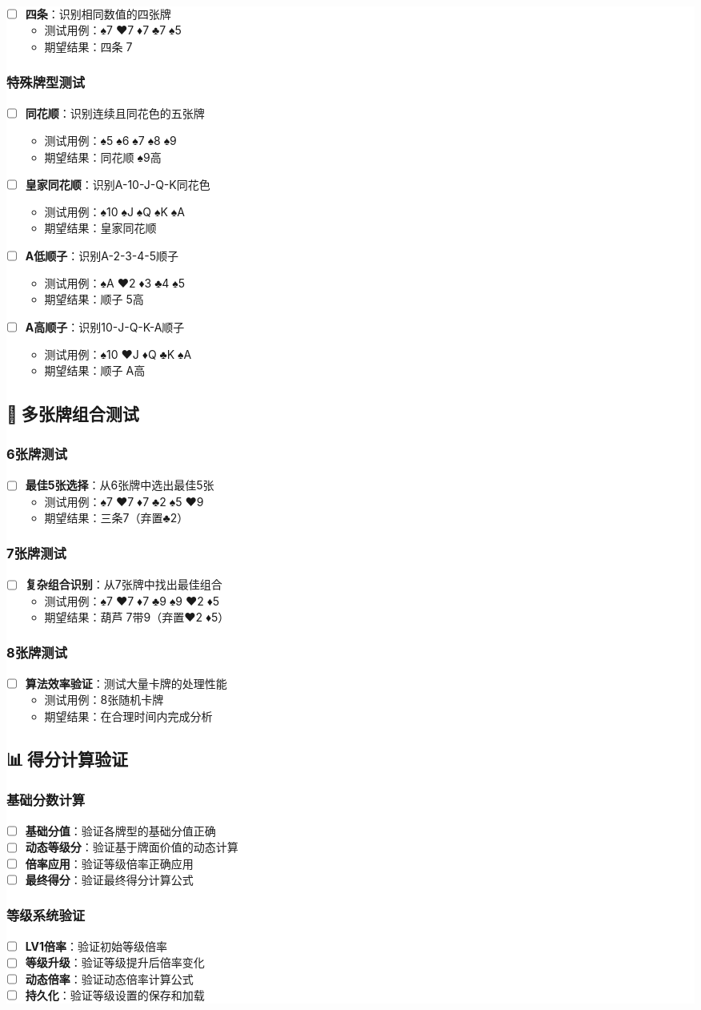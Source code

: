- [ ] **四条**：识别相同数值的四张牌
  - 测试用例：♠7 ♥7 ♦7 ♣7 ♠5
  - 期望结果：四条 7

### 特殊牌型测试
- [ ] **同花顺**：识别连续且同花色的五张牌
  - 测试用例：♠5 ♠6 ♠7 ♠8 ♠9
  - 期望结果：同花顺 ♠9高
  
- [ ] **皇家同花顺**：识别A-10-J-Q-K同花色
  - 测试用例：♠10 ♠J ♠Q ♠K ♠A
  - 期望结果：皇家同花顺
  
- [ ] **A低顺子**：识别A-2-3-4-5顺子
  - 测试用例：♠A ♥2 ♦3 ♣4 ♠5
  - 期望结果：顺子 5高
  
- [ ] **A高顺子**：识别10-J-Q-K-A顺子
  - 测试用例：♠10 ♥J ♦Q ♣K ♠A
  - 期望结果：顺子 A高

## 🔢 多张牌组合测试

### 6张牌测试
- [ ] **最佳5张选择**：从6张牌中选出最佳5张
  - 测试用例：♠7 ♥7 ♦7 ♣2 ♠5 ♥9
  - 期望结果：三条7（弃置♣2）

### 7张牌测试
- [ ] **复杂组合识别**：从7张牌中找出最佳组合
  - 测试用例：♠7 ♥7 ♦7 ♣9 ♠9 ♥2 ♦5
  - 期望结果：葫芦 7带9（弃置♥2 ♦5）

### 8张牌测试
- [ ] **算法效率验证**：测试大量卡牌的处理性能
  - 测试用例：8张随机卡牌
  - 期望结果：在合理时间内完成分析

## 📊 得分计算验证

### 基础分数计算
- [ ] **基础分值**：验证各牌型的基础分值正确
- [ ] **动态等级分**：验证基于牌面价值的动态计算
- [ ] **倍率应用**：验证等级倍率正确应用
- [ ] **最终得分**：验证最终得分计算公式

### 等级系统验证
- [ ] **LV1倍率**：验证初始等级倍率
- [ ] **等级升级**：验证等级提升后倍率变化
- [ ] **动态倍率**：验证动态倍率计算公式
- [ ] **持久化**：验证等级设置的保存和加载
